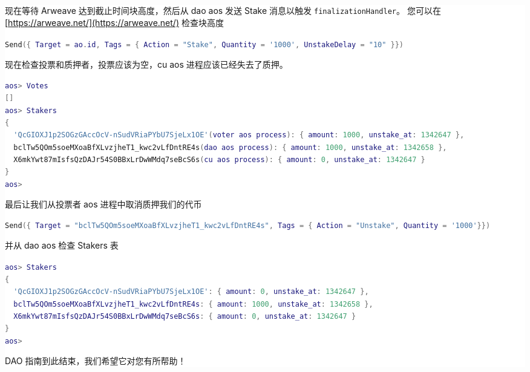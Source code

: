 现在等待 Arweave 达到截止时间块高度，然后从 dao aos 发送 Stake 消息以触发 `finalizationHandler`。 您可以在 [https://arweave.net/](https://arweave.net/) 检查块高度

```lua
Send({ Target = ao.id, Tags = { Action = "Stake", Quantity = '1000', UnstakeDelay = "10" }})
```

现在检查投票和质押者，投票应该为空，cu aos 进程应该已经失去了质押。

```lua
aos> Votes
[]
aos> Stakers
{
  'QcGIOXJ1p2SOGzGAccOcV-nSudVRiaPYbU7SjeLx1OE'(voter aos process): { amount: 1000, unstake_at: 1342647 },
  bclTw5QOm5soeMXoaBfXLvzjheT1_kwc2vLfDntRE4s(dao aos process): { amount: 1000, unstake_at: 1342658 },
  X6mkYwt87mIsfsQzDAJr54S0BBxLrDwWMdq7seBcS6s(cu aos process): { amount: 0, unstake_at: 1342647 }
}
aos>
```

最后让我们从投票者 aos 进程中取消质押我们的代币

```lua
Send({ Target = "bclTw5QOm5soeMXoaBfXLvzjheT1_kwc2vLfDntRE4s", Tags = { Action = "Unstake", Quantity = '1000'}})
```

并从 dao aos 检查 Stakers 表

```lua
aos> Stakers
{
  'QcGIOXJ1p2SOGzGAccOcV-nSudVRiaPYbU7SjeLx1OE': { amount: 0, unstake_at: 1342647 },
  bclTw5QOm5soeMXoaBfXLvzjheT1_kwc2vLfDntRE4s: { amount: 1000, unstake_at: 1342658 },
  X6mkYwt87mIsfsQzDAJr54S0BBxLrDwWMdq7seBcS6s: { amount: 0, unstake_at: 1342647 }
}
aos>
```

DAO 指南到此结束，我们希望它对您有所帮助！
